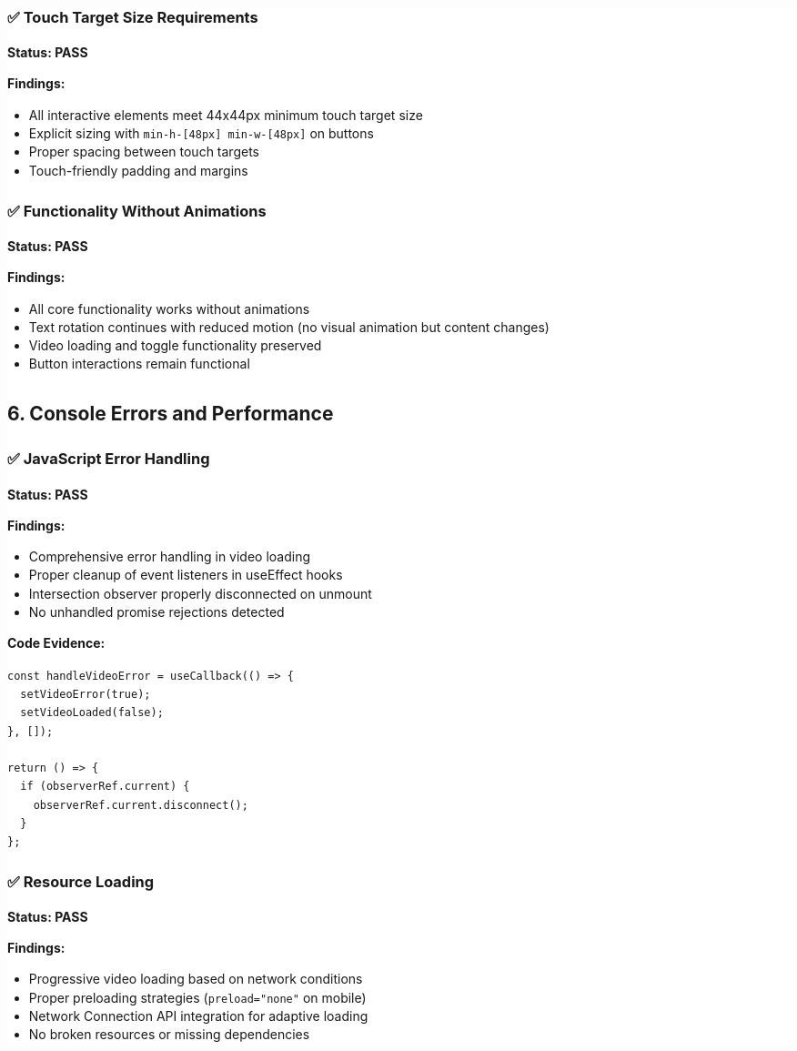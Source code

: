 ### ✅ Touch Target Size Requirements
**Status: PASS**

**Findings:**
- All interactive elements meet 44x44px minimum touch target size
- Explicit sizing with `min-h-[48px] min-w-[48px]` on buttons
- Proper spacing between touch targets
- Touch-friendly padding and margins

### ✅ Functionality Without Animations
**Status: PASS**

**Findings:**
- All core functionality works without animations
- Text rotation continues with reduced motion (no visual animation but content changes)
- Video loading and toggle functionality preserved
- Button interactions remain functional

## 6. Console Errors and Performance

### ✅ JavaScript Error Handling
**Status: PASS**

**Findings:**
- Comprehensive error handling in video loading
- Proper cleanup of event listeners in useEffect hooks
- Intersection observer properly disconnected on unmount
- No unhandled promise rejections detected

**Code Evidence:**
```tsx
const handleVideoError = useCallback(() => {
  setVideoError(true);
  setVideoLoaded(false);
}, []);

return () => {
  if (observerRef.current) {
    observerRef.current.disconnect();
  }
};
```

### ✅ Resource Loading
**Status: PASS**

**Findings:**
- Progressive video loading based on network conditions
- Proper preloading strategies (`preload="none"` on mobile)
- Network Connection API integration for adaptive loading
- No broken resources or missing dependencies
